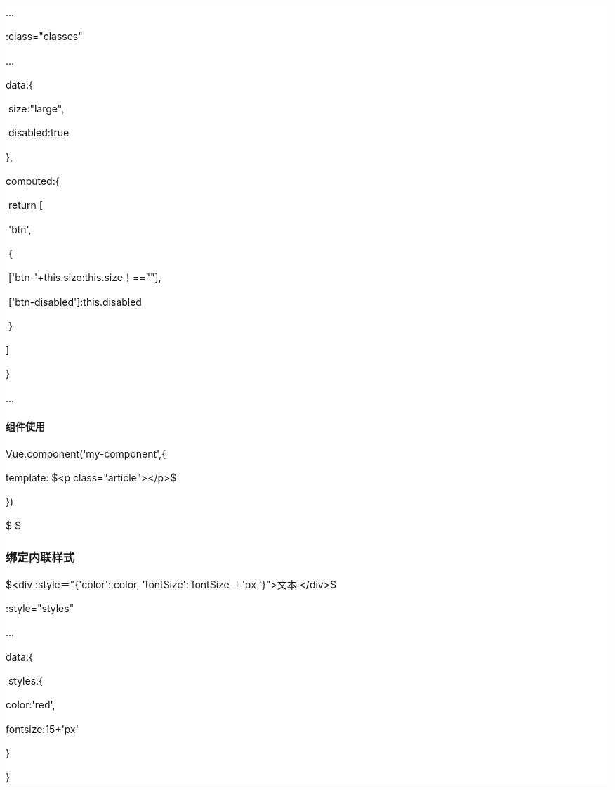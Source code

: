 ...

:class="classes"

...

data:{

​	size:"large",

​	disabled:true

},

computed:{

​	return [

​		'btn',

​		{

​		['btn-'+this.size:this.size！==""],

​		['btn-disabled']:this.disabled

​		}

]

}

...

#### 组件使用

Vue.component('my-component',{

template: $<p class="article"></p>$

})

$ <my-component :class="{'active':isActive}"></my-component> $

### 绑定内联样式

$<div :style＝"{'color': color, 'fontSize': fontSize ＋'px '}">文本 </div>$

:style="styles"

...

data:{

​	styles:{

color:'red',

fontsize:15+'px'

}

}
